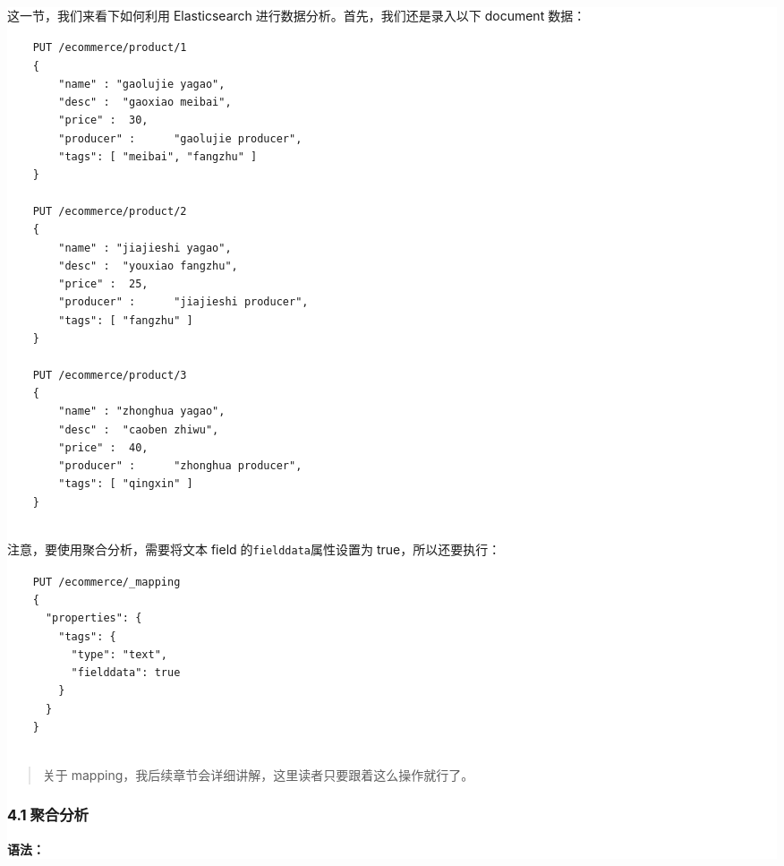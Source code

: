 这一节，我们来看下如何利用 Elasticsearch 进行数据分析。首先，我们还是录入以下 document 数据：

```
    PUT /ecommerce/product/1
    {
        "name" : "gaolujie yagao",
        "desc" :  "gaoxiao meibai",
        "price" :  30,
        "producer" :      "gaolujie producer",
        "tags": [ "meibai", "fangzhu" ]
    }
    
    PUT /ecommerce/product/2
    {
        "name" : "jiajieshi yagao",
        "desc" :  "youxiao fangzhu",
        "price" :  25,
        "producer" :      "jiajieshi producer",
        "tags": [ "fangzhu" ]
    }
    
    PUT /ecommerce/product/3
    {
        "name" : "zhonghua yagao",
        "desc" :  "caoben zhiwu",
        "price" :  40,
        "producer" :      "zhonghua producer",
        "tags": [ "qingxin" ]
    }


```

注意，要使用聚合分析，需要将文本 field 的`fielddata`属性设置为 true，所以还要执行：

```
    PUT /ecommerce/_mapping
    {
      "properties": {
        "tags": {
          "type": "text",
          "fielddata": true
        }
      }
    }


```

> 关于 mapping，我后续章节会详细讲解，这里读者只要跟着这么操作就行了。

### 4.1 聚合分析

**语法：**
